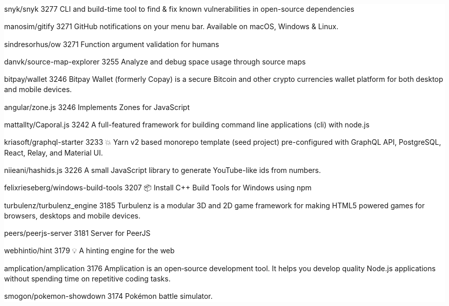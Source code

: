 
snyk/snyk                                  3277
CLI and build-time tool to find & fix known vulnerabilities in open-source dependencies


manosim/gitify                             3271
GitHub notifications on your menu bar. Available on macOS, Windows & Linux.


sindresorhus/ow                            3271
Function argument validation for humans


danvk/source-map-explorer                  3255
Analyze and debug space usage through source maps


bitpay/wallet                              3246
Bitpay Wallet (formerly Copay) is a secure Bitcoin and other crypto currencies wallet platform for both desktop and mobile devices.


angular/zone.js                            3246
Implements Zones for JavaScript


mattallty/Caporal.js                       3242
A full-featured framework for building command line applications (cli) with node.js


kriasoft/graphql-starter                   3233
💥  Yarn v2 based monorepo template (seed project) pre-configured with GraphQL API, PostgreSQL, React, Relay, and Material UI.


niieani/hashids.js                         3226
A small JavaScript library to generate YouTube-like ids from numbers.


felixrieseberg/windows-build-tools         3207
:package: Install C++ Build Tools for Windows using npm


turbulenz/turbulenz_engine                 3185
Turbulenz is a modular 3D and 2D game framework for making HTML5 powered games for browsers, desktops and mobile devices.


peers/peerjs-server                        3181
Server for PeerJS


webhintio/hint                             3179
💡 A hinting engine for the web


amplication/amplication                    3176
Amplication is an open‑source development tool. It helps you develop quality Node.js applications without spending time on repetitive coding tasks.


smogon/pokemon-showdown                    3174
Pokémon battle simulator.

